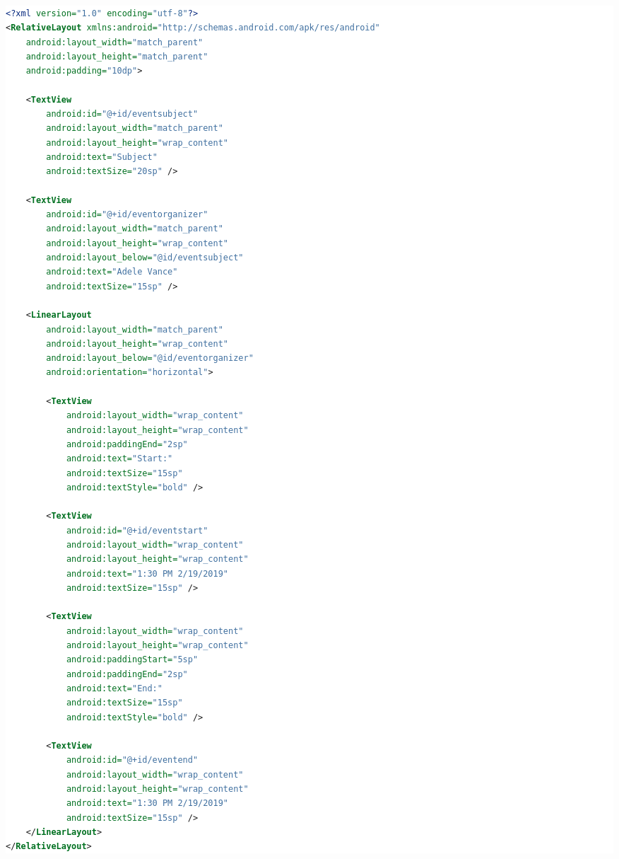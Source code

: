 ```xml
<?xml version="1.0" encoding="utf-8"?>
<RelativeLayout xmlns:android="http://schemas.android.com/apk/res/android"
    android:layout_width="match_parent"
    android:layout_height="match_parent"
    android:padding="10dp">

    <TextView
        android:id="@+id/eventsubject"
        android:layout_width="match_parent"
        android:layout_height="wrap_content"
        android:text="Subject"
        android:textSize="20sp" />

    <TextView
        android:id="@+id/eventorganizer"
        android:layout_width="match_parent"
        android:layout_height="wrap_content"
        android:layout_below="@id/eventsubject"
        android:text="Adele Vance"
        android:textSize="15sp" />

    <LinearLayout
        android:layout_width="match_parent"
        android:layout_height="wrap_content"
        android:layout_below="@id/eventorganizer"
        android:orientation="horizontal">

        <TextView
            android:layout_width="wrap_content"
            android:layout_height="wrap_content"
            android:paddingEnd="2sp"
            android:text="Start:"
            android:textSize="15sp"
            android:textStyle="bold" />

        <TextView
            android:id="@+id/eventstart"
            android:layout_width="wrap_content"
            android:layout_height="wrap_content"
            android:text="1:30 PM 2/19/2019"
            android:textSize="15sp" />

        <TextView
            android:layout_width="wrap_content"
            android:layout_height="wrap_content"
            android:paddingStart="5sp"
            android:paddingEnd="2sp"
            android:text="End:"
            android:textSize="15sp"
            android:textStyle="bold" />

        <TextView
            android:id="@+id/eventend"
            android:layout_width="wrap_content"
            android:layout_height="wrap_content"
            android:text="1:30 PM 2/19/2019"
            android:textSize="15sp" />
    </LinearLayout>
</RelativeLayout>
```
